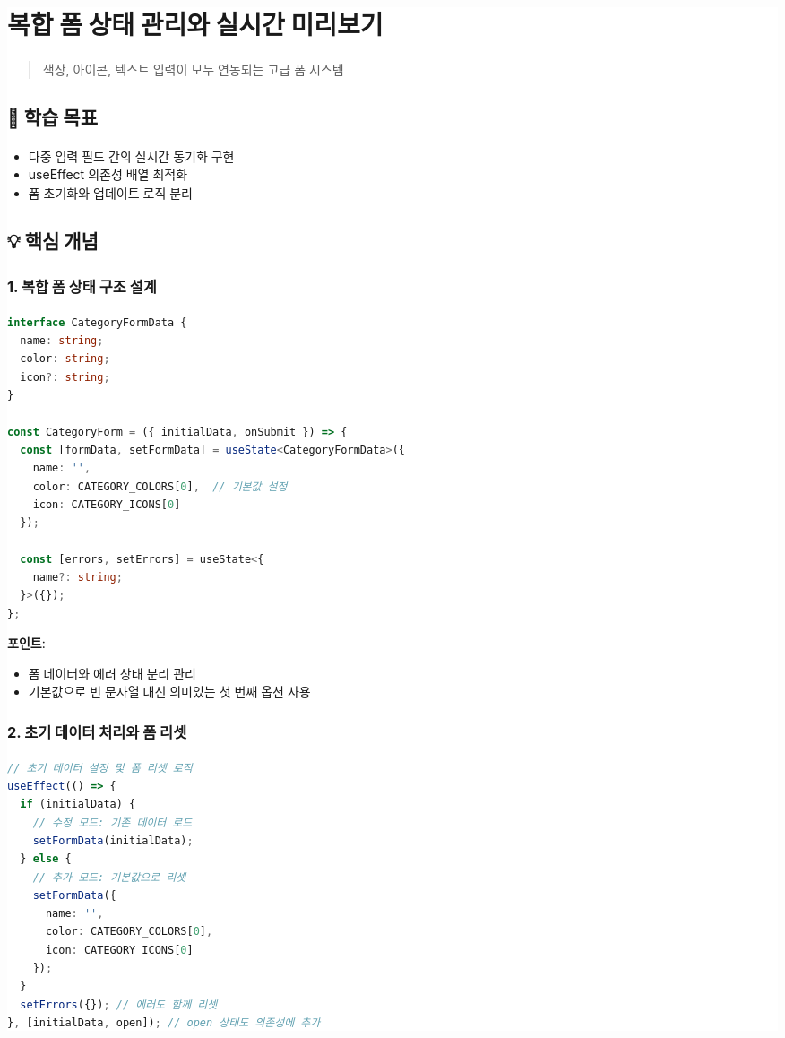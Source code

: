 # 복합 폼 상태 관리와 실시간 미리보기

> 색상, 아이콘, 텍스트 입력이 모두 연동되는 고급 폼 시스템

## 🎯 학습 목표
- 다중 입력 필드 간의 실시간 동기화 구현
- useEffect 의존성 배열 최적화
- 폼 초기화와 업데이트 로직 분리

## 💡 핵심 개념

### 1. 복합 폼 상태 구조 설계

```typescript
interface CategoryFormData {
  name: string;
  color: string;
  icon?: string;
}

const CategoryForm = ({ initialData, onSubmit }) => {
  const [formData, setFormData] = useState<CategoryFormData>({
    name: '',
    color: CATEGORY_COLORS[0],  // 기본값 설정
    icon: CATEGORY_ICONS[0]
  });

  const [errors, setErrors] = useState<{
    name?: string;
  }>({});
};
```

**포인트**: 
- 폼 데이터와 에러 상태 분리 관리
- 기본값으로 빈 문자열 대신 의미있는 첫 번째 옵션 사용

### 2. 초기 데이터 처리와 폼 리셋

```typescript
// 초기 데이터 설정 및 폼 리셋 로직
useEffect(() => {
  if (initialData) {
    // 수정 모드: 기존 데이터 로드
    setFormData(initialData);
  } else {
    // 추가 모드: 기본값으로 리셋
    setFormData({
      name: '',
      color: CATEGORY_COLORS[0],
      icon: CATEGORY_ICONS[0]
    });
  }
  setErrors({}); // 에러도 함께 리셋
}, [initialData, open]); // open 상태도 의존성에 추가
```
